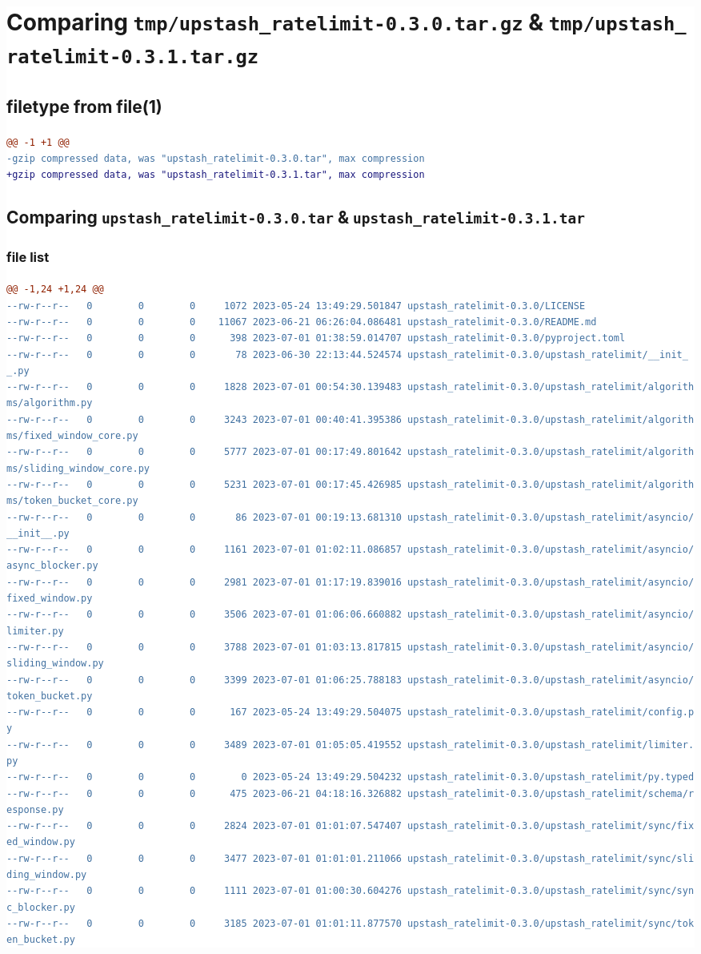 # Comparing `tmp/upstash_ratelimit-0.3.0.tar.gz` & `tmp/upstash_ratelimit-0.3.1.tar.gz`

## filetype from file(1)

```diff
@@ -1 +1 @@
-gzip compressed data, was "upstash_ratelimit-0.3.0.tar", max compression
+gzip compressed data, was "upstash_ratelimit-0.3.1.tar", max compression
```

## Comparing `upstash_ratelimit-0.3.0.tar` & `upstash_ratelimit-0.3.1.tar`

### file list

```diff
@@ -1,24 +1,24 @@
--rw-r--r--   0        0        0     1072 2023-05-24 13:49:29.501847 upstash_ratelimit-0.3.0/LICENSE
--rw-r--r--   0        0        0    11067 2023-06-21 06:26:04.086481 upstash_ratelimit-0.3.0/README.md
--rw-r--r--   0        0        0      398 2023-07-01 01:38:59.014707 upstash_ratelimit-0.3.0/pyproject.toml
--rw-r--r--   0        0        0       78 2023-06-30 22:13:44.524574 upstash_ratelimit-0.3.0/upstash_ratelimit/__init__.py
--rw-r--r--   0        0        0     1828 2023-07-01 00:54:30.139483 upstash_ratelimit-0.3.0/upstash_ratelimit/algorithms/algorithm.py
--rw-r--r--   0        0        0     3243 2023-07-01 00:40:41.395386 upstash_ratelimit-0.3.0/upstash_ratelimit/algorithms/fixed_window_core.py
--rw-r--r--   0        0        0     5777 2023-07-01 00:17:49.801642 upstash_ratelimit-0.3.0/upstash_ratelimit/algorithms/sliding_window_core.py
--rw-r--r--   0        0        0     5231 2023-07-01 00:17:45.426985 upstash_ratelimit-0.3.0/upstash_ratelimit/algorithms/token_bucket_core.py
--rw-r--r--   0        0        0       86 2023-07-01 00:19:13.681310 upstash_ratelimit-0.3.0/upstash_ratelimit/asyncio/__init__.py
--rw-r--r--   0        0        0     1161 2023-07-01 01:02:11.086857 upstash_ratelimit-0.3.0/upstash_ratelimit/asyncio/async_blocker.py
--rw-r--r--   0        0        0     2981 2023-07-01 01:17:19.839016 upstash_ratelimit-0.3.0/upstash_ratelimit/asyncio/fixed_window.py
--rw-r--r--   0        0        0     3506 2023-07-01 01:06:06.660882 upstash_ratelimit-0.3.0/upstash_ratelimit/asyncio/limiter.py
--rw-r--r--   0        0        0     3788 2023-07-01 01:03:13.817815 upstash_ratelimit-0.3.0/upstash_ratelimit/asyncio/sliding_window.py
--rw-r--r--   0        0        0     3399 2023-07-01 01:06:25.788183 upstash_ratelimit-0.3.0/upstash_ratelimit/asyncio/token_bucket.py
--rw-r--r--   0        0        0      167 2023-05-24 13:49:29.504075 upstash_ratelimit-0.3.0/upstash_ratelimit/config.py
--rw-r--r--   0        0        0     3489 2023-07-01 01:05:05.419552 upstash_ratelimit-0.3.0/upstash_ratelimit/limiter.py
--rw-r--r--   0        0        0        0 2023-05-24 13:49:29.504232 upstash_ratelimit-0.3.0/upstash_ratelimit/py.typed
--rw-r--r--   0        0        0      475 2023-06-21 04:18:16.326882 upstash_ratelimit-0.3.0/upstash_ratelimit/schema/response.py
--rw-r--r--   0        0        0     2824 2023-07-01 01:01:07.547407 upstash_ratelimit-0.3.0/upstash_ratelimit/sync/fixed_window.py
--rw-r--r--   0        0        0     3477 2023-07-01 01:01:01.211066 upstash_ratelimit-0.3.0/upstash_ratelimit/sync/sliding_window.py
--rw-r--r--   0        0        0     1111 2023-07-01 01:00:30.604276 upstash_ratelimit-0.3.0/upstash_ratelimit/sync/sync_blocker.py
--rw-r--r--   0        0        0     3185 2023-07-01 01:01:11.877570 upstash_ratelimit-0.3.0/upstash_ratelimit/sync/token_bucket.py
```